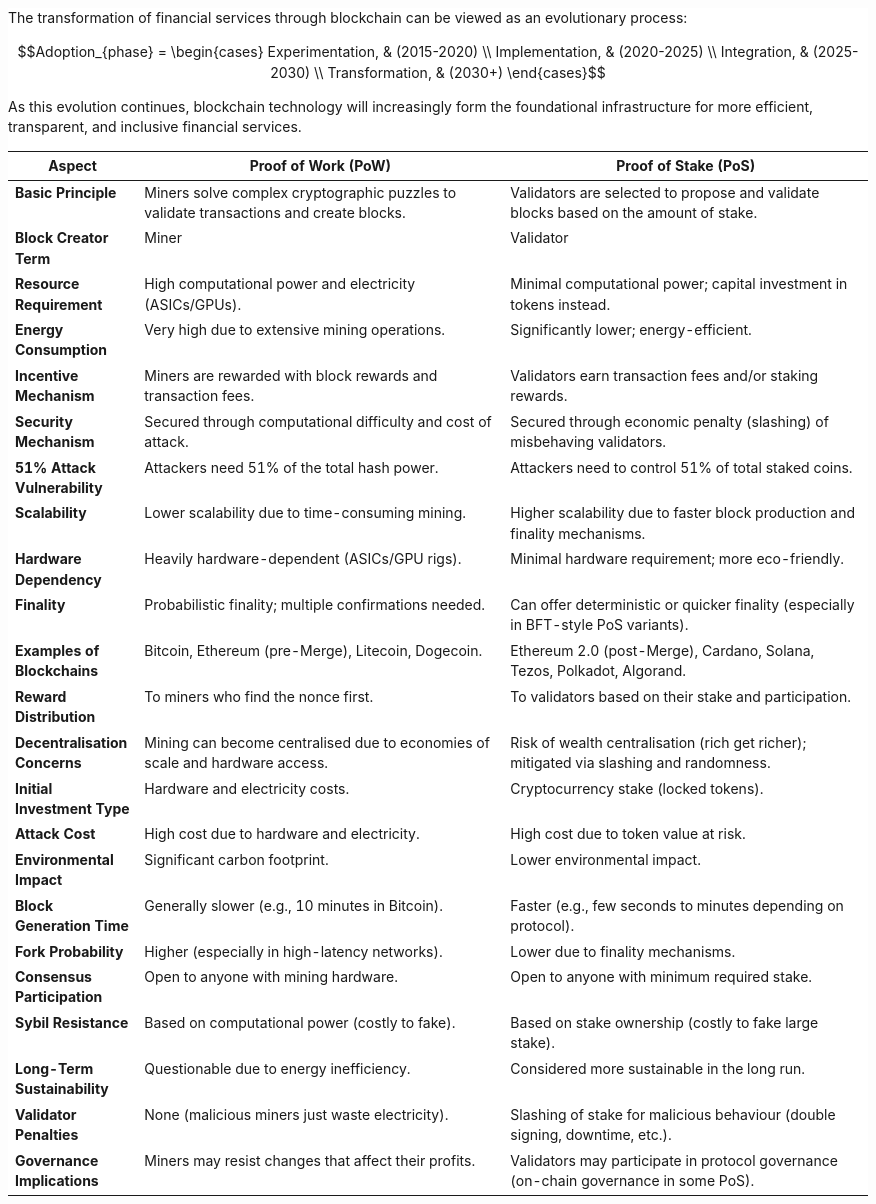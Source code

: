 The transformation of financial services through blockchain can be viewed as an evolutionary process:

$$Adoption_{phase} = \begin{cases}
Experimentation, & (2015-2020) \\
Implementation, & (2020-2025) \\
Integration, & (2025-2030) \\
Transformation, & (2030+)
\end{cases}$$

As this evolution continues, blockchain technology will increasingly form the foundational infrastructure for more efficient, transparent, and inclusive financial services.



| **Aspect**                         | **Proof of Work (PoW)**                                                                 | **Proof of Stake (PoS)**                                                                 |
|-----------------------------------|------------------------------------------------------------------------------------------|-------------------------------------------------------------------------------------------|
| **Basic Principle**               | Miners solve complex cryptographic puzzles to validate transactions and create blocks.  | Validators are selected to propose and validate blocks based on the amount of stake.     |
| **Block Creator Term**            | Miner                                                                                   | Validator                                                                                 |
| **Resource Requirement**          | High computational power and electricity (ASICs/GPUs).                                  | Minimal computational power; capital investment in tokens instead.                       |
| **Energy Consumption**            | Very high due to extensive mining operations.                                           | Significantly lower; energy-efficient.                                                   |
| **Incentive Mechanism**          | Miners are rewarded with block rewards and transaction fees.                            | Validators earn transaction fees and/or staking rewards.                                 |
| **Security Mechanism**            | Secured through computational difficulty and cost of attack.                            | Secured through economic penalty (slashing) of misbehaving validators.                   |
| **51% Attack Vulnerability**     | Attackers need 51% of the total hash power.                                             | Attackers need to control 51% of total staked coins.                                     |
| **Scalability**                   | Lower scalability due to time-consuming mining.                                          | Higher scalability due to faster block production and finality mechanisms.              |
| **Hardware Dependency**           | Heavily hardware-dependent (ASICs/GPU rigs).                                             | Minimal hardware requirement; more eco-friendly.                                         |
| **Finality**                      | Probabilistic finality; multiple confirmations needed.                                  | Can offer deterministic or quicker finality (especially in BFT-style PoS variants).      |
| **Examples of Blockchains**       | Bitcoin, Ethereum (pre-Merge), Litecoin, Dogecoin.                                      | Ethereum 2.0 (post-Merge), Cardano, Solana, Tezos, Polkadot, Algorand.                   |
| **Reward Distribution**           | To miners who find the nonce first.                                                     | To validators based on their stake and participation.                                    |
| **Decentralisation Concerns**     | Mining can become centralised due to economies of scale and hardware access.            | Risk of wealth centralisation (rich get richer); mitigated via slashing and randomness.  |
| **Initial Investment Type**       | Hardware and electricity costs.                                                         | Cryptocurrency stake (locked tokens).                                                    |
| **Attack Cost**                   | High cost due to hardware and electricity.                                              | High cost due to token value at risk.                                                    |
| **Environmental Impact**          | Significant carbon footprint.                                                           | Lower environmental impact.                                                              |
| **Block Generation Time**         | Generally slower (e.g., 10 minutes in Bitcoin).                                          | Faster (e.g., few seconds to minutes depending on protocol).                             |
| **Fork Probability**              | Higher (especially in high-latency networks).                                            | Lower due to finality mechanisms.                                                        |
| **Consensus Participation**       | Open to anyone with mining hardware.                                                    | Open to anyone with minimum required stake.                                              |
| **Sybil Resistance**              | Based on computational power (costly to fake).                                           | Based on stake ownership (costly to fake large stake).                                   |
| **Long-Term Sustainability**      | Questionable due to energy inefficiency.                                                 | Considered more sustainable in the long run.                                             |
| **Validator Penalties**           | None (malicious miners just waste electricity).                                          | Slashing of stake for malicious behaviour (double signing, downtime, etc.).              |
| **Governance Implications**       | Miners may resist changes that affect their profits.                                    | Validators may participate in protocol governance (on-chain governance in some PoS).     |